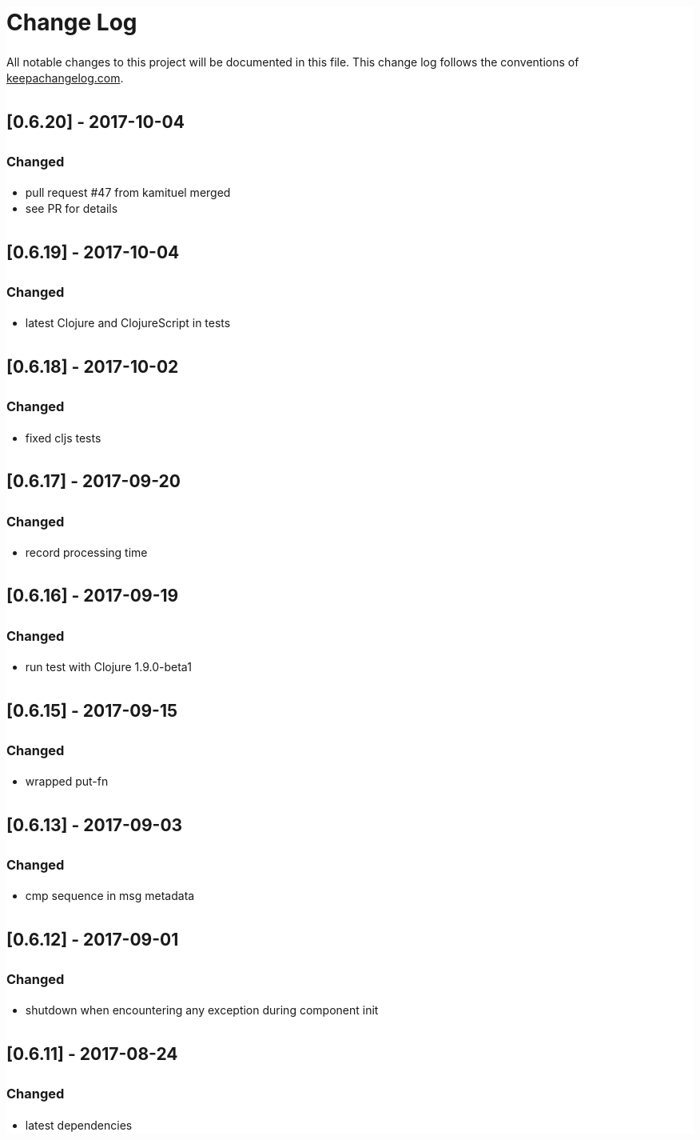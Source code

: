 # Change Log
All notable changes to this project will be documented in this file. This change log follows the conventions of [keepachangelog.com](http://keepachangelog.com/).


## [0.6.20] - 2017-10-04
### Changed
- pull request #47 from kamituel merged
- see PR for details

## [0.6.19] - 2017-10-04
### Changed
- latest Clojure and ClojureScript in tests

## [0.6.18] - 2017-10-02
### Changed
- fixed cljs tests

## [0.6.17] - 2017-09-20
### Changed
- record processing time

## [0.6.16] - 2017-09-19
### Changed
- run test with Clojure 1.9.0-beta1

## [0.6.15] - 2017-09-15
### Changed
- wrapped put-fn

## [0.6.13] - 2017-09-03
### Changed
- cmp sequence in msg metadata 

## [0.6.12] - 2017-09-01
### Changed
- shutdown when encountering any exception during component init

## [0.6.11] - 2017-08-24
### Changed
- latest dependencies


[0.6.1-alpha4]: https://github.com/matthiasn/systems-toolbox/compare/v0.6.1-alpha3...v0.6.1-alpha4
[0.6.1-alpha3]: https://github.com/matthiasn/systems-toolbox/compare/v0.6.1-alpha2...v0.6.1-alpha3
[0.6.1-alpha2]: https://github.com/matthiasn/systems-toolbox/compare/v0.6.1-alpha1q...v0.6.1-alpha2
[0.6.1-alpha1]: https://github.com/matthiasn/systems-toolbox/compare/v0.5.22...v0.6.1-alpha1
[0.5.22]: https://github.com/matthiasn/systems-toolbox/compare/v0.5.20...v0.5.22
[0.5.20]: https://github.com/matthiasn/systems-toolbox/compare/v0.5.19...v0.5.20
[0.5.19]: https://github.com/matthiasn/systems-toolbox/compare/v0.5.18...v0.5.19
[0.5.18]: https://github.com/matthiasn/systems-toolbox/compare/v0.5.15...v0.5.18
[0.5.15]: https://github.com/matthiasn/systems-toolbox/compare/v0.5.14...v0.5.15
[0.5.14]: https://github.com/matthiasn/systems-toolbox/compare/v0.5.13...v0.5.14
[0.5.13]: https://github.com/matthiasn/systems-toolbox/compare/v0.5.12...v0.5.13
[0.5.12]: https://github.com/matthiasn/systems-toolbox/compare/v0.5.11...v0.5.12
[0.5.11]: https://github.com/matthiasn/systems-toolbox/compare/v0.5.10...v0.5.11
[0.5.10]: https://github.com/matthiasn/systems-toolbox/compare/v0.5.9...v0.5.10
[0.5.9]: https://github.com/matthiasn/systems-toolbox/compare/v0.5.8...v0.5.9
[0.5.8]: https://github.com/matthiasn/systems-toolbox/compare/v0.5.7...v0.5.8
[0.5.7]: https://github.com/matthiasn/systems-toolbox/compare/v0.5.1...v0.5.7
[0.5.1]: https://github.com/matthiasn/systems-toolbox/compare/v0.4.10...v0.5.1
[0.4.10]: https://github.com/matthiasn/systems-toolbox/compare/v0.4.9...v0.4.10
[0.4.9]: https://github.com/matthiasn/systems-toolbox/compare/v0.4.8...v0.4.9
[0.4.8]: https://github.com/matthiasn/systems-toolbox/compare/v0.4.7...v0.4.8
[0.4.7]: https://github.com/matthiasn/systems-toolbox/compare/v0.4.6...v0.4.7
[0.4.6]: https://github.com/matthiasn/systems-toolbox/compare/v0.4.5...v0.4.6
[0.4.5]: https://github.com/matthiasn/systems-toolbox/compare/v0.4.2...v0.4.5
[0.4.2]: https://github.com/matthiasn/systems-toolbox/compare/v0.4.1...v0.4.2
[0.4.1]: https://github.com/matthiasn/systems-toolbox/compare/v0.3.15...v0.4.1
[0.3.15]: https://github.com/matthiasn/systems-toolbox/compare/v0.3.14...v0.3.15
[0.3.14]: https://github.com/matthiasn/systems-toolbox/compare/v0.3.12...v0.3.14
[0.3.12]: https://github.com/matthiasn/systems-toolbox/compare/v0.3.11...v0.3.12
[0.3.11]: https://github.com/matthiasn/systems-toolbox/compare/v0.3.10...v0.3.11
[0.3.10]: https://github.com/matthiasn/systems-toolbox/compare/v0.3.9...v0.3.10
[0.3.9]: https://github.com/matthiasn/systems-toolbox/compare/v0.3.8...v0.3.9
[0.3.8]: https://github.com/matthiasn/systems-toolbox/compare/v0.3.7...v0.3.8
[0.3.7]: https://github.com/matthiasn/systems-toolbox/compare/v0.3.6...v0.3.7
[0.3.6]: https://github.com/matthiasn/systems-toolbox/compare/v0.3.1...v0.3.6
[0.3.1]: https://github.com/matthiasn/systems-toolbox/compare/v0.2.33...v0.3.1
[0.2.33]: https://github.com/matthiasn/systems-toolbox/compare/v0.2.32...v0.2.33
[0.2.32]: https://github.com/matthiasn/systems-toolbox/compare/v0.2.31...v0.2.32
[0.2.31]: https://github.com/matthiasn/systems-toolbox/compare/v0.2.30...v0.2.31
[0.2.30]: https://github.com/matthiasn/systems-toolbox/compare/v0.2.29...v0.2.30
[0.2.29]: https://github.com/matthiasn/systems-toolbox/compare/v0.2.28...v0.2.29
[0.2.28]: https://github.com/matthiasn/systems-toolbox/compare/v0.2.27...v0.2.28
[0.2.27]: https://github.com/matthiasn/systems-toolbox/compare/v0.2.26...v0.2.27
[0.2.26]: https://github.com/matthiasn/systems-toolbox/compare/v0.2.25...v0.2.26
[0.2.25]: https://github.com/matthiasn/systems-toolbox/compare/v0.2.24...v0.2.25
[0.2.24]: https://github.com/matthiasn/systems-toolbox/compare/v0.2.23...v0.2.24
[0.2.23]: https://github.com/matthiasn/systems-toolbox/compare/v0.2.22...v0.2.23
[0.2.22]: https://github.com/matthiasn/systems-toolbox/compare/v0.2.21...v0.2.22
[0.2.21]: https://github.com/matthiasn/systems-toolbox/compare/v0.2.20...v0.2.21
[0.2.20]: https://github.com/matthiasn/systems-toolbox/compare/v0.2.19...v0.2.20
[0.2.19]: https://github.com/matthiasn/systems-toolbox/compare/v0.2.18...v0.2.19
[0.2.18]: https://github.com/matthiasn/systems-toolbox/compare/v0.2.17...v0.2.18
[0.2.17]: https://github.com/matthiasn/systems-toolbox/compare/v0.2.16...v0.2.17
[0.2.16]: https://github.com/matthiasn/systems-toolbox/compare/v0.2.15...v0.2.16
[0.2.15]: https://github.com/matthiasn/systems-toolbox/compare/v0.2.14...v0.2.15
[0.2.14]: https://github.com/matthiasn/systems-toolbox/compare/v0.2.13...v0.2.14
[0.2.13]: https://github.com/matthiasn/systems-toolbox/compare/v0.2.12...v0.2.13
[0.2.12]: https://github.com/matthiasn/systems-toolbox/compare/v0.2.11...v0.2.12
[0.2.11]: https://github.com/matthiasn/systems-toolbox/compare/v0.2.10...v0.2.11
[0.2.10]: https://github.com/matthiasn/systems-toolbox/compare/v0.2.9...v0.2.10
[0.2.9]: https://github.com/matthiasn/systems-toolbox/compare/v0.2.8...v0.2.9
[0.2.8]: https://github.com/matthiasn/systems-toolbox/compare/v0.2.7...v0.2.8
[0.2.7]: https://github.com/matthiasn/systems-toolbox/compare/v0.2.6...v0.2.7
[0.2.6]: https://github.com/matthiasn/systems-toolbox/compare/v0.2.5...v0.2.6
[0.2.5]: https://github.com/matthiasn/systems-toolbox/compare/v0.2.4...v0.2.5
[0.2.4]: https://github.com/matthiasn/systems-toolbox/compare/v0.2.3...v0.2.4